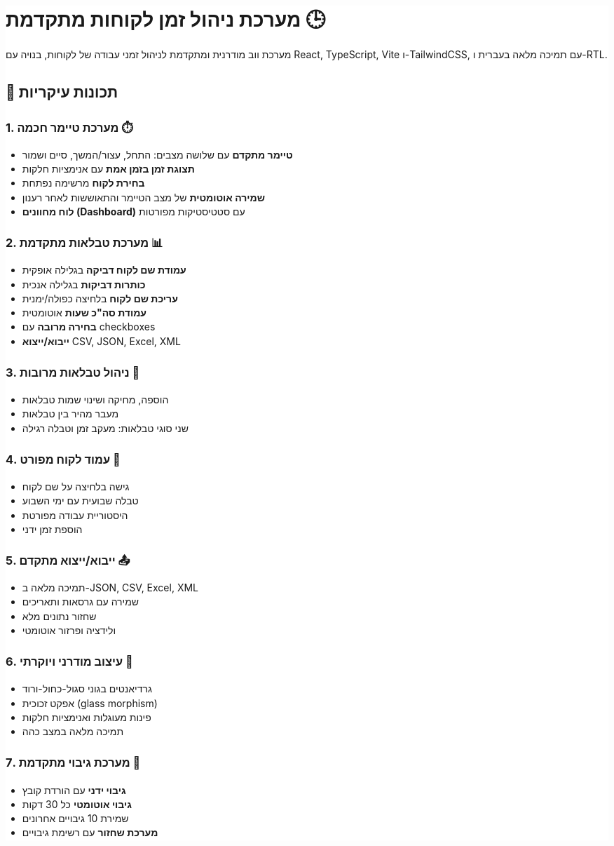 # מערכת ניהול זמן לקוחות מתקדמת 🕒

מערכת ווב מודרנית ומתקדמת לניהול זמני עבודה של לקוחות, בנויה עם React, TypeScript, Vite ו-TailwindCSS, עם תמיכה מלאה בעברית ו-RTL.

## 🌟 תכונות עיקריות

### 1. מערכת טיימר חכמה ⏱️
- **טיימר מתקדם** עם שלושה מצבים: התחל, עצור/המשך, סיים ושמור
- **תצוגת זמן בזמן אמת** עם אנימציות חלקות
- **בחירת לקוח** מרשימה נפתחת
- **שמירה אוטומטית** של מצב הטיימר והתאוששות לאחר רענון
- **לוח מחוונים (Dashboard)** עם סטטיסטיקות מפורטות

### 2. מערכת טבלאות מתקדמת 📊
- **עמודת שם לקוח דביקה** בגלילה אופקית
- **כותרות דביקות** בגלילה אנכית
- **עריכת שם לקוח** בלחיצה כפולה/ימנית
- **עמודת סה"כ שעות** אוטומטית
- **בחירה מרובה** עם checkboxes
- **ייבוא/ייצוא** CSV, JSON, Excel, XML

### 3. ניהול טבלאות מרובות 📑
- הוספה, מחיקה ושינוי שמות טבלאות
- מעבר מהיר בין טבלאות
- שני סוגי טבלאות: מעקב זמן וטבלה רגילה

### 4. עמוד לקוח מפורט 👤
- גישה בלחיצה על שם לקוח
- טבלה שבועית עם ימי השבוע
- היסטוריית עבודה מפורטת
- הוספת זמן ידני

### 5. ייבוא/ייצוא מתקדם 📤
- תמיכה מלאה ב-JSON, CSV, Excel, XML
- שמירה עם גרסאות ותאריכים
- שחזור נתונים מלא
- ולידציה ופרזור אוטומטי

### 6. עיצוב מודרני ויוקרתי 🎨
- גרדיאנטים בגוני סגול-כחול-ורוד
- אפקט זכוכית (glass morphism)
- פינות מעוגלות ואנימציות חלקות
- תמיכה מלאה במצב כהה

### 7. מערכת גיבוי מתקדמת 💾
- **גיבוי ידני** עם הורדת קובץ
- **גיבוי אוטומטי** כל 30 דקות
- שמירת 10 גיבויים אחרונים
- **מערכת שחזור** עם רשימת גיבויים
